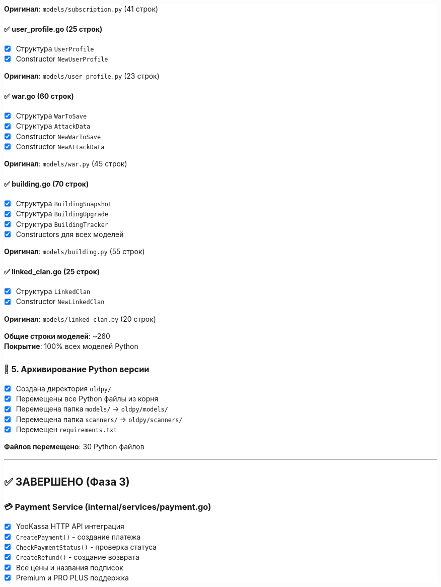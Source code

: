 **Оригинал**: `models/subscription.py` (41 строк)

#### ✅ user_profile.go (25 строк)
- [x] Структура `UserProfile`
- [x] Constructor `NewUserProfile`

**Оригинал**: `models/user_profile.py` (23 строк)

#### ✅ war.go (60 строк)
- [x] Структура `WarToSave`
- [x] Структура `AttackData`
- [x] Constructor `NewWarToSave`
- [x] Constructor `NewAttackData`

**Оригинал**: `models/war.py` (45 строк)

#### ✅ building.go (70 строк)
- [x] Структура `BuildingSnapshot`
- [x] Структура `BuildingUpgrade`
- [x] Структура `BuildingTracker`
- [x] Constructors для всех моделей

**Оригинал**: `models/building.py` (55 строк)

#### ✅ linked_clan.go (25 строк)
- [x] Структура `LinkedClan`
- [x] Constructor `NewLinkedClan`

**Оригинал**: `models/linked_clan.py` (20 строк)

**Общие строки моделей**: ~260  
**Покрытие**: 100% всех моделей Python

### 📁 5. Архивирование Python версии
- [x] Создана директория `oldpy/`
- [x] Перемещены все Python файлы из корня
- [x] Перемещена папка `models/` → `oldpy/models/`
- [x] Перемещена папка `scanners/` → `oldpy/scanners/`
- [x] Перемещен `requirements.txt`

**Файлов перемещено**: 30 Python файлов

---

## ✅ ЗАВЕРШЕНО (Фаза 3)

### 💳 Payment Service (internal/services/payment.go)
- [x] YooKassa HTTP API интеграция
- [x] `CreatePayment()` - создание платежа
- [x] `CheckPaymentStatus()` - проверка статуса
- [x] `CreateRefund()` - создание возврата
- [x] Все цены и названия подписок
- [x] Premium и PRO PLUS поддержка
